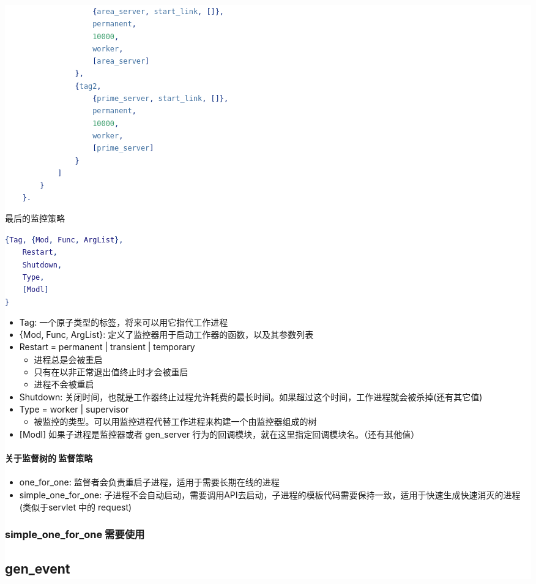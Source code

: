```erlang
                    {area_server, start_link, []},
                    permanent,
                    10000,
                    worker,
                    [area_server]
                },
                {tag2,
                    {prime_server, start_link, []},
                    permanent,
                    10000,
                    worker,
                    [prime_server]
                }
            ]
        }
    }.
```

最后的监控策略

```erlang
{Tag, {Mod, Func, ArgList},
	Restart,
	Shutdown,
	Type,
    [Modl]
}
```

- Tag: 一个原子类型的标签，将来可以用它指代工作进程
- {Mod, Func, ArgList}: 定义了监控器用于启动工作器的函数，以及其参数列表
- Restart = permanent | transient | temporary
  - 进程总是会被重启
  - 只有在以非正常退出值终止时才会被重启
  - 进程不会被重启
- Shutdown: 关闭时间，也就是工作器终止过程允许耗费的最长时间。如果超过这个时间，工作进程就会被杀掉(还有其它值)
- Type = worker | supervisor
  - 被监控的类型。可以用监控进程代替工作进程来构建一个由监控器组成的树
- \[Modl\] 如果子进程是监控器或者 gen_server 行为的回调模块，就在这里指定回调模块名。（还有其他值）

#### 关于监督树的 监督策略

- one_for_one: 监督者会负责重启子进程，适用于需要长期在线的进程
- simple_one_for_one: 子进程不会自动启动，需要调用API去启动，子进程的模板代码需要保持一致，适用于快速生成快速消灭的进程(类似于servlet 中的 request)





### simple_one_for_one 需要使用



## gen_event
